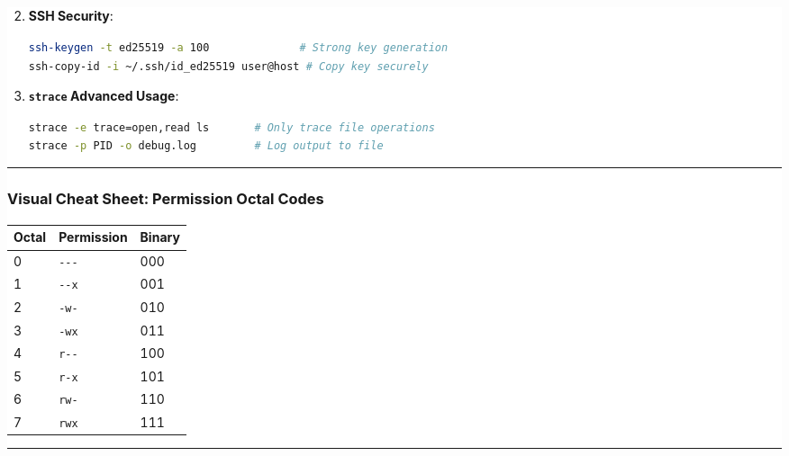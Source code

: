 2. **SSH Security**:
   ```bash
   ssh-keygen -t ed25519 -a 100              # Strong key generation
   ssh-copy-id -i ~/.ssh/id_ed25519 user@host # Copy key securely
   ```

3. **`strace` Advanced Usage**:
   ```bash
   strace -e trace=open,read ls       # Only trace file operations
   strace -p PID -o debug.log         # Log output to file
   ```

---

### **Visual Cheat Sheet: Permission Octal Codes**
| Octal | Permission | Binary |
|-------|------------|--------|
| 0     | `---`      | 000    |
| 1     | `--x`      | 001    |
| 2     | `-w-`      | 010    |
| 3     | `-wx`      | 011    |
| 4     | `r--`      | 100    |
| 5     | `r-x`      | 101    |
| 6     | `rw-`      | 110    |
| 7     | `rwx`      | 111    |

---
